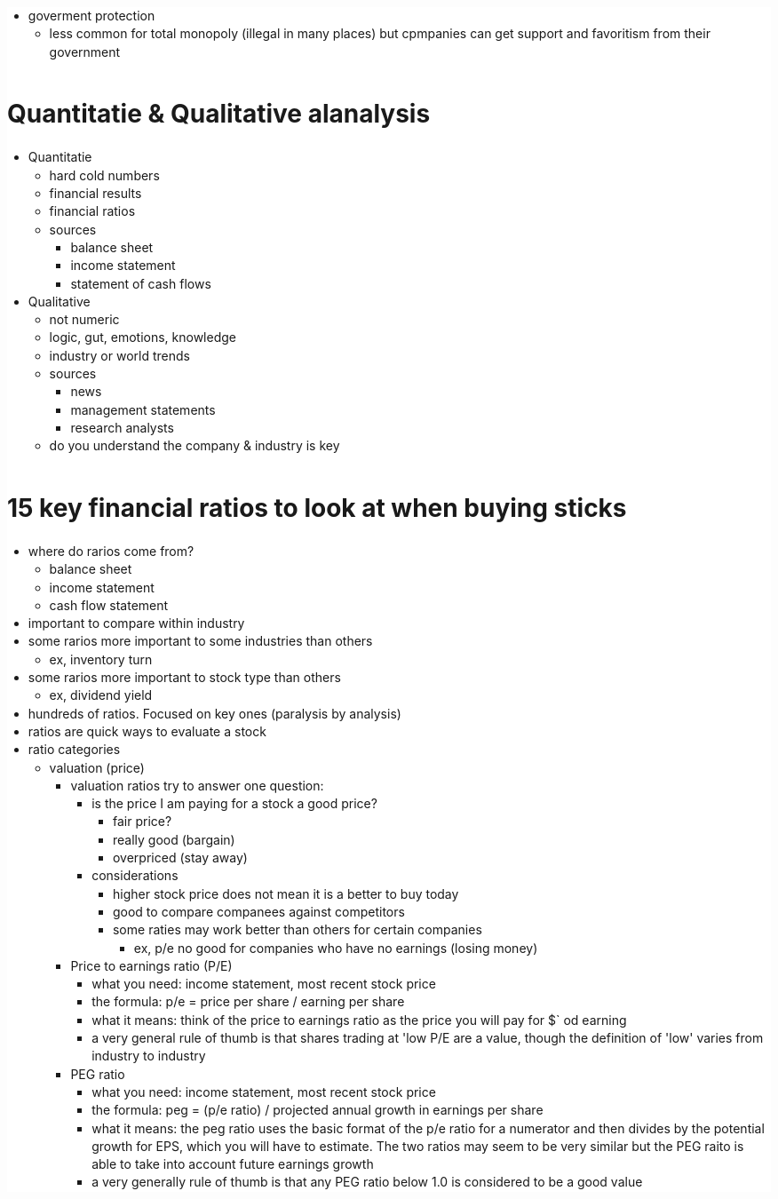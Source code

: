 - goverment protection
    - less common for total monopoly (illegal in many places) but cpmpanies can get support and favoritism from their government


# Quantitatie & Qualitative alanalysis

- Quantitatie
    - hard cold numbers
    - financial results
    - financial ratios
    - sources
        - balance sheet
        - income statement
        - statement of cash flows
- Qualitative
    - not numeric
    - logic, gut, emotions, knowledge
    - industry or world trends
    - sources
        - news
        - management statements
        - research analysts
    - do you understand the company & industry is key

# 15 key financial ratios to look at when buying sticks

- where do rarios come from?
    - balance sheet
    - income statement
    - cash flow statement
- important to compare within industry
- some rarios more important to some industries than others
    - ex, inventory turn
- some rarios more important to stock type than others
    - ex, dividend yield
- hundreds of ratios. Focused on key ones (paralysis by analysis)
- ratios are quick ways to evaluate a stock
- ratio categories
    - valuation (price)
        - valuation ratios try to answer one question:
            - is the price I am paying for a stock a good price?
                - fair price?
                - really good (bargain)
                - overpriced (stay away)
            - considerations
                - higher stock price does not mean it is a better to buy today
                - good to compare companees against competitors
                - some raties may work better than others for certain companies
                    - ex, p/e no good for companies who have no earnings (losing money)
        - Price to earnings ratio (P/E)
            - what you need: income statement, most recent stock price
            - the formula: p/e = price per share / earning per share
            - what it means: think of the price to earnings ratio as the price you will pay for $` od earning
            - a very general rule of thumb is that shares trading at 'low P/E are a value, though the definition of 'low' varies from industry to industry
        - PEG ratio
            - what you need: income statement, most recent stock price
            - the formula: peg = (p/e ratio) / projected annual growth in earnings per share
            - what it means: the peg ratio uses the basic format of the p/e ratio for a numerator and then divides by the potential growth for EPS, which you will have to estimate. The two ratios may seem to be very similar but the PEG raito is able to take into account future earnings growth
            - a very generally rule of thumb is that any PEG ratio below 1.0 is considered to be a good value